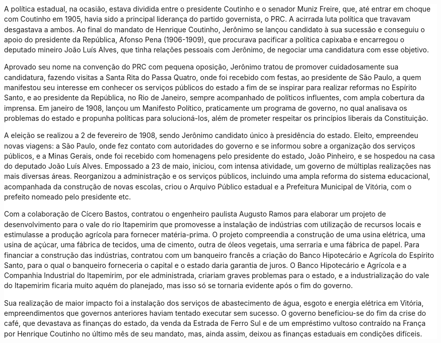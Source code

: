 A política estadual, na ocasião, estava dividida entre o presidente
Coutinho e o senador Muniz Freire, que, até entrar em choque com
Coutinho em 1905, havia sido a principal liderança do partido
governista, o PRC. A acirrada luta política que travavam desgastava a
ambos. Ao final do mandato de Henrique Coutinho, Jerônimo se lançou
candidato à sua sucessão e conseguiu o apoio do presidente da República,
Afonso Pena (1906-1909), que procurava pacificar a política capixaba e
encarregou o deputado mineiro João Luís Alves, que tinha relações
pessoais com Jerônimo, de negociar uma candidatura com esse objetivo.

Aprovado seu nome na convenção do PRC com pequena oposição, Jerônimo
tratou de promover cuidadosamente sua candidatura, fazendo visitas a
Santa Rita do Passa Quatro, onde foi recebido com festas, ao presidente
de São Paulo, a quem manifestou seu interesse em conhecer os serviços
públicos do estado a fim de se inspirar para realizar reformas no
Espírito Santo, e ao presidente da República, no Rio de Janeiro, sempre
acompanhado de políticos influentes, com ampla cobertura da imprensa. Em
janeiro de 1908, lançou um Manifesto Político, praticamente um programa
de governo, no qual analisava os problemas do estado e propunha
políticas para solucioná-los, além de prometer respeitar os princípios
liberais da Constituição.

A eleição se realizou a 2 de fevereiro de 1908, sendo Jerônimo candidato
único à presidência do estado. Eleito, empreendeu novas viagens: a São
Paulo, onde fez contato com autoridades do governo e se informou sobre a
organização dos serviços públicos, e a Minas Gerais, onde foi recebido
com homenagens pelo presidente do estado, João Pinheiro, e se hospedou
na casa do deputado João Luís Alves. Empossado a 23 de maio, iniciou,
com intensa atividade, um governo de múltiplas realizações nas mais
diversas áreas. Reorganizou a administração e os serviços públicos,
incluindo uma ampla reforma do sistema educacional, acompanhada da
construção de novas escolas, criou o Arquivo Público estadual e a
Prefeitura Municipal de Vitória, com o prefeito nomeado pelo presidente
etc.

Com a colaboração de Cícero Bastos, contratou o engenheiro paulista
Augusto Ramos para elaborar um projeto de desenvolvimento para o vale do
rio Itapemirim que promovesse a instalação de indústrias com utilização
de recursos locais e estimulasse a produção agrícola para fornecer
matéria-prima. O projeto compreendia a construção de uma usina elétrica,
uma usina de açúcar, uma fábrica de tecidos, uma de cimento, outra de
óleos vegetais, uma serraria e uma fábrica de papel. Para financiar a
construção das indústrias, contratou com um banqueiro francês a criação
do Banco Hipotecário e Agrícola do Espírito Santo, para o qual o
banqueiro forneceria o capital e o estado daria garantia de juros. O
Banco Hipotecário e Agrícola e a Companhia Industrial do Itapemirim, por
ele administrada, criariam graves problemas para o estado, e a
industrialização do vale do Itapemirim ficaria muito aquém do planejado,
mas isso só se tornaria evidente após o fim do governo.

Sua realização de maior impacto foi a instalação dos serviços de
abastecimento de água, esgoto e energia elétrica em Vitória,
empreendimentos que governos anteriores haviam tentado executar sem
sucesso. O governo beneficiou-se do fim da crise do café, que devastava
as finanças do estado, da venda da Estrada de Ferro Sul e de um
empréstimo vultoso contraído na França por Henrique Coutinho no último
mês de seu mandato, mas, ainda assim, deixou as finanças estaduais em
condições difíceis.
